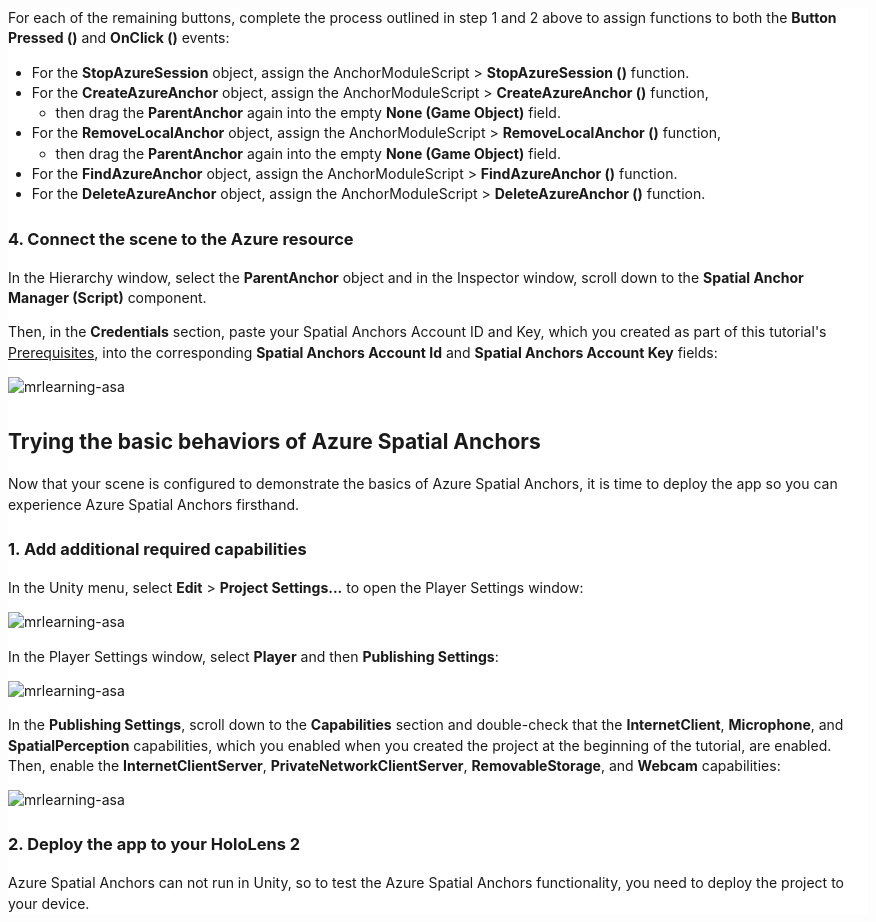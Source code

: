 For each of the remaining buttons, complete the process outlined in step 1 and 2 above to assign functions to both the **Button Pressed ()** and **OnClick ()** events:

* For the **StopAzureSession** object, assign the AnchorModuleScript > **StopAzureSession ()** function.
* For the **CreateAzureAnchor** object, assign the AnchorModuleScript > **CreateAzureAnchor ()** function,
  * then drag the **ParentAnchor** again into the empty **None (Game Object)** field.
* For the **RemoveLocalAnchor** object, assign the AnchorModuleScript > **RemoveLocalAnchor ()** function,
  * then drag the **ParentAnchor** again into the empty **None (Game Object)** field.
* For the **FindAzureAnchor** object, assign the AnchorModuleScript > **FindAzureAnchor ()** function.
* For the **DeleteAzureAnchor** object, assign the AnchorModuleScript > **DeleteAzureAnchor ()** function.

### 4. Connect the scene to the Azure resource

In the Hierarchy window, select the **ParentAnchor** object and in the Inspector window, scroll down to the **Spatial Anchor Manager (Script)** component.

Then, in the **Credentials** section, paste your Spatial Anchors Account ID and Key, which you created as part of this tutorial's [Prerequisites](mrlearning-asa-ch1.md#prerequisites), into the corresponding **Spatial Anchors Account Id** and **Spatial Anchors Account Key** fields:

![mrlearning-asa](images/mrlearning-asa/tutorial1-section5-step4-1.png)

## Trying the basic behaviors of Azure Spatial Anchors

Now that your scene is configured to demonstrate the basics of Azure Spatial Anchors, it is time to deploy the app so you can experience Azure Spatial Anchors firsthand.

### 1. Add additional required capabilities

In the Unity menu, select **Edit** > **Project Settings...** to open the Player Settings window:

![mrlearning-asa](images/mrlearning-asa/tutorial1-section6-step1-1.png)

In the Player Settings window, select **Player** and then **Publishing Settings**:

![mrlearning-asa](images/mrlearning-asa/tutorial1-section6-step1-2.png)

In the  **Publishing Settings**, scroll down to the **Capabilities** section and double-check that the **InternetClient**, **Microphone**, and **SpatialPerception** capabilities, which you enabled when you created the project at the beginning of the tutorial, are enabled. Then, enable the **InternetClientServer**, **PrivateNetworkClientServer**, **RemovableStorage**, and **Webcam** capabilities:

![mrlearning-asa](images/mrlearning-asa/tutorial1-section6-step1-3.png)

### 2. Deploy the app to your HoloLens 2

Azure Spatial Anchors can not run in Unity, so to test the Azure Spatial Anchors functionality, you need to deploy the project to your device.
